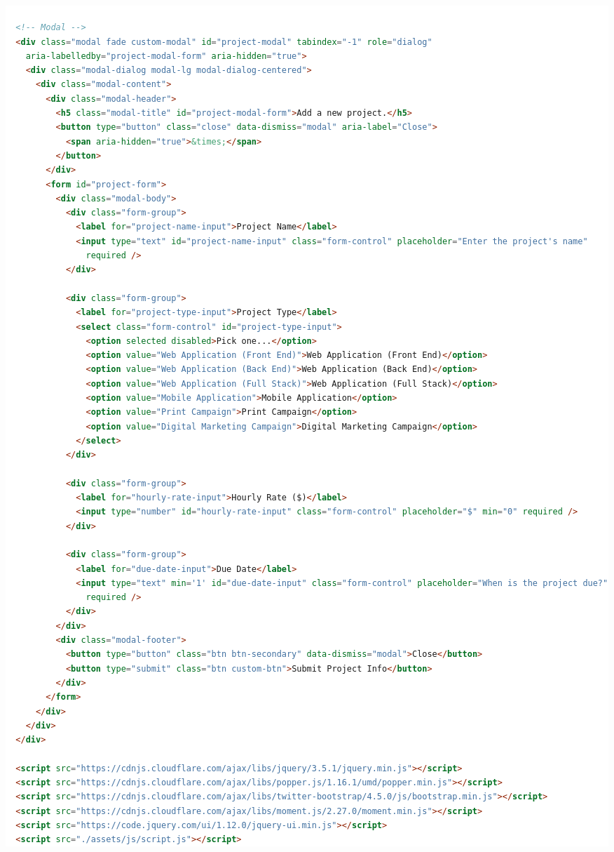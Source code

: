 ```html

  <!-- Modal -->
  <div class="modal fade custom-modal" id="project-modal" tabindex="-1" role="dialog"
    aria-labelledby="project-modal-form" aria-hidden="true">
    <div class="modal-dialog modal-lg modal-dialog-centered">
      <div class="modal-content">
        <div class="modal-header">
          <h5 class="modal-title" id="project-modal-form">Add a new project.</h5>
          <button type="button" class="close" data-dismiss="modal" aria-label="Close">
            <span aria-hidden="true">&times;</span>
          </button>
        </div>
        <form id="project-form">
          <div class="modal-body">
            <div class="form-group">
              <label for="project-name-input">Project Name</label>
              <input type="text" id="project-name-input" class="form-control" placeholder="Enter the project's name"
                required />
            </div>

            <div class="form-group">
              <label for="project-type-input">Project Type</label>
              <select class="form-control" id="project-type-input">
                <option selected disabled>Pick one...</option>
                <option value="Web Application (Front End)">Web Application (Front End)</option>
                <option value="Web Application (Back End)">Web Application (Back End)</option>
                <option value="Web Application (Full Stack)">Web Application (Full Stack)</option>
                <option value="Mobile Application">Mobile Application</option>
                <option value="Print Campaign">Print Campaign</option>
                <option value="Digital Marketing Campaign">Digital Marketing Campaign</option>
              </select>
            </div>

            <div class="form-group">
              <label for="hourly-rate-input">Hourly Rate ($)</label>
              <input type="number" id="hourly-rate-input" class="form-control" placeholder="$" min="0" required />
            </div>

            <div class="form-group">
              <label for="due-date-input">Due Date</label>
              <input type="text" min='1' id="due-date-input" class="form-control" placeholder="When is the project due?"
                required />
            </div>
          </div>
          <div class="modal-footer">
            <button type="button" class="btn btn-secondary" data-dismiss="modal">Close</button>
            <button type="submit" class="btn custom-btn">Submit Project Info</button>
          </div>
        </form>
      </div>
    </div>
  </div>

  <script src="https://cdnjs.cloudflare.com/ajax/libs/jquery/3.5.1/jquery.min.js"></script>
  <script src="https://cdnjs.cloudflare.com/ajax/libs/popper.js/1.16.1/umd/popper.min.js"></script>
  <script src="https://cdnjs.cloudflare.com/ajax/libs/twitter-bootstrap/4.5.0/js/bootstrap.min.js"></script>
  <script src="https://cdnjs.cloudflare.com/ajax/libs/moment.js/2.27.0/moment.min.js"></script>
  <script src="https://code.jquery.com/ui/1.12.0/jquery-ui.min.js"></script>
  <script src="./assets/js/script.js"></script>
```